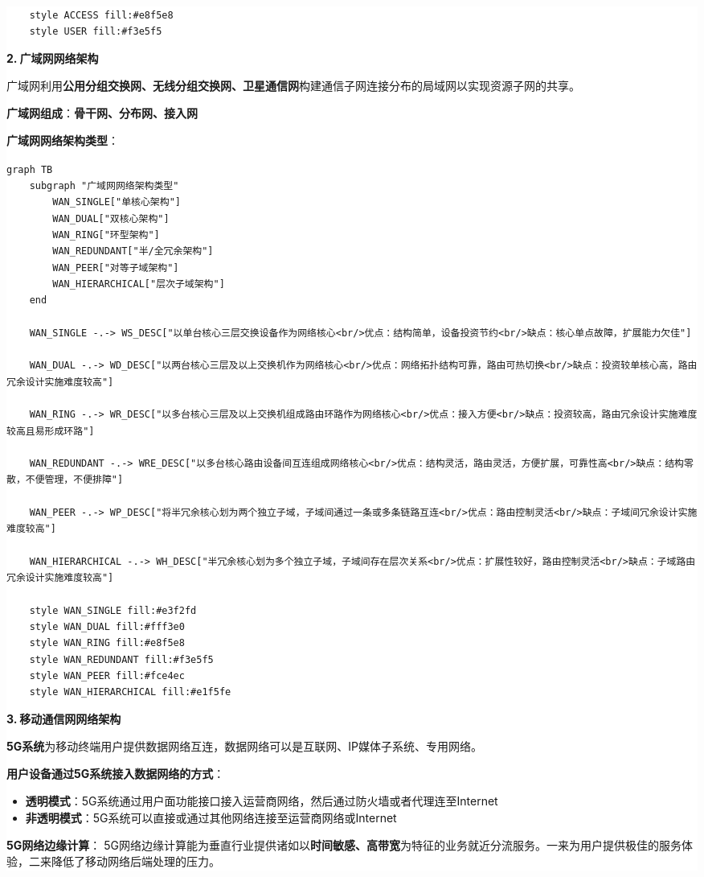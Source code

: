 ```mermaid
    style ACCESS fill:#e8f5e8
    style USER fill:#f3e5f5
```

**2. 广域网网络架构**

广域网利用**公用分组交换网、无线分组交换网、卫星通信网**构建通信子网连接分布的局域网以实现资源子网的共享。

**广域网组成**：**骨干网、分布网、接入网**

**广域网网络架构类型**：

```mermaid
graph TB
    subgraph "广域网网络架构类型"
        WAN_SINGLE["单核心架构"]
        WAN_DUAL["双核心架构"]
        WAN_RING["环型架构"]
        WAN_REDUNDANT["半/全冗余架构"]
        WAN_PEER["对等子域架构"]
        WAN_HIERARCHICAL["层次子域架构"]
    end
    
    WAN_SINGLE -.-> WS_DESC["以单台核心三层交换设备作为网络核心<br/>优点：结构简单，设备投资节约<br/>缺点：核心单点故障，扩展能力欠佳"]
    
    WAN_DUAL -.-> WD_DESC["以两台核心三层及以上交换机作为网络核心<br/>优点：网络拓扑结构可靠，路由可热切换<br/>缺点：投资较单核心高，路由冗余设计实施难度较高"]
    
    WAN_RING -.-> WR_DESC["以多台核心三层及以上交换机组成路由环路作为网络核心<br/>优点：接入方便<br/>缺点：投资较高，路由冗余设计实施难度较高且易形成环路"]
    
    WAN_REDUNDANT -.-> WRE_DESC["以多台核心路由设备间互连组成网络核心<br/>优点：结构灵活，路由灵活，方便扩展，可靠性高<br/>缺点：结构零散，不便管理，不便排障"]
    
    WAN_PEER -.-> WP_DESC["将半冗余核心划为两个独立子域，子域间通过一条或多条链路互连<br/>优点：路由控制灵活<br/>缺点：子域间冗余设计实施难度较高"]
    
    WAN_HIERARCHICAL -.-> WH_DESC["半冗余核心划为多个独立子域，子域间存在层次关系<br/>优点：扩展性较好，路由控制灵活<br/>缺点：子域路由冗余设计实施难度较高"]
    
    style WAN_SINGLE fill:#e3f2fd
    style WAN_DUAL fill:#fff3e0
    style WAN_RING fill:#e8f5e8
    style WAN_REDUNDANT fill:#f3e5f5
    style WAN_PEER fill:#fce4ec
    style WAN_HIERARCHICAL fill:#e1f5fe
```

**3. 移动通信网网络架构**

**5G系统**为移动终端用户提供数据网络互连，数据网络可以是互联网、IP媒体子系统、专用网络。

**用户设备通过5G系统接入数据网络的方式**：
- **透明模式**：5G系统通过用户面功能接口接入运营商网络，然后通过防火墙或者代理连至Internet
- **非透明模式**：5G系统可以直接或通过其他网络连接至运营商网络或Internet

**5G网络边缘计算**：
5G网络边缘计算能为垂直行业提供诸如以**时间敏感、高带宽**为特征的业务就近分流服务。一来为用户提供极佳的服务体验，二来降低了移动网络后端处理的压力。
